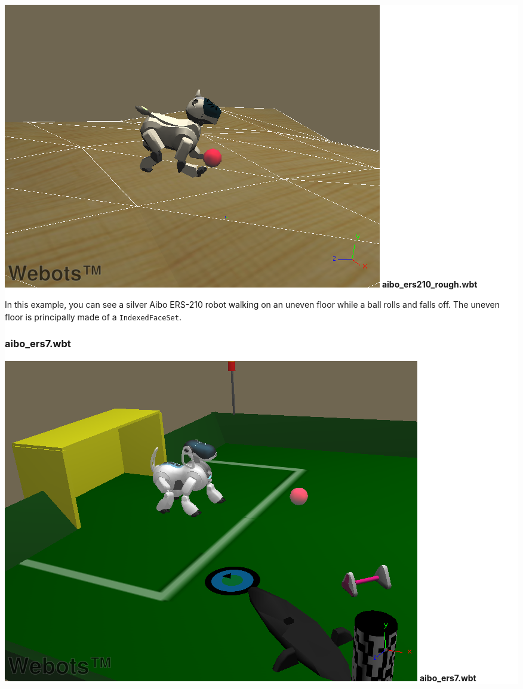 ![aibo_ers210_rough.wbt](png/aibo_ers210_rough.png)
**aibo_ers210_rough.wbt**

In this example, you can see a silver Aibo ERS-210 robot walking on an uneven
floor while a ball rolls and falls off. The uneven floor is principally made of
a `IndexedFaceSet`.

### aibo_ers7.wbt

![aibo_ers7.wbt](png/aibo_ers7.png)
**aibo_ers7.wbt**

